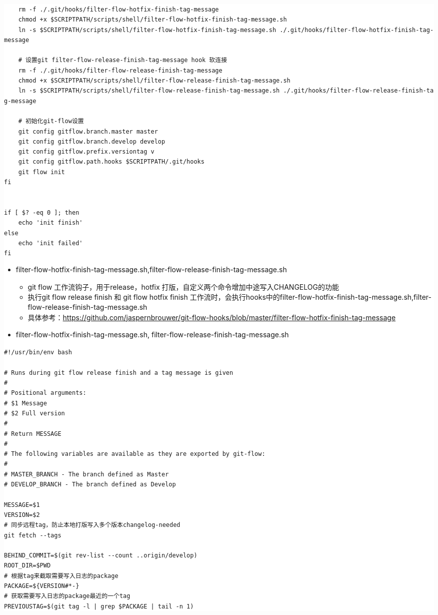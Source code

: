 ```shell
    rm -f ./.git/hooks/filter-flow-hotfix-finish-tag-message
    chmod +x $SCRIPTPATH/scripts/shell/filter-flow-hotfix-finish-tag-message.sh
    ln -s $SCRIPTPATH/scripts/shell/filter-flow-hotfix-finish-tag-message.sh ./.git/hooks/filter-flow-hotfix-finish-tag-message

    # 设置git filter-flow-release-finish-tag-message hook 软连接
    rm -f ./.git/hooks/filter-flow-release-finish-tag-message
    chmod +x $SCRIPTPATH/scripts/shell/filter-flow-release-finish-tag-message.sh
    ln -s $SCRIPTPATH/scripts/shell/filter-flow-release-finish-tag-message.sh ./.git/hooks/filter-flow-release-finish-tag-message

    # 初始化git-flow设置
    git config gitflow.branch.master master
    git config gitflow.branch.develop develop
    git config gitflow.prefix.versiontag v
    git config gitflow.path.hooks $SCRIPTPATH/.git/hooks
    git flow init
fi


if [ $? -eq 0 ]; then
    echo 'init finish'
else
    echo 'init failed'
fi

```

- filter-flow-hotfix-finish-tag-message.sh,filter-flow-release-finish-tag-message.sh

  - git flow 工作流钩子，用于release，hotfix 打版，自定义两个命令增加中途写入CHANGELOG的功能
  - 执行git flow release finish 和 git flow hotfix finish 工作流时，会执行hooks中的filter-flow-hotfix-finish-tag-message.sh,filter-flow-release-finish-tag-message.sh
  - 具体参考：https://github.com/jaspernbrouwer/git-flow-hooks/blob/master/filter-flow-hotfix-finish-tag-message

- filter-flow-hotfix-finish-tag-message.sh, filter-flow-release-finish-tag-message.sh

```shell
#!/usr/bin/env bash

# Runs during git flow release finish and a tag message is given
#
# Positional arguments:
# $1 Message
# $2 Full version
#
# Return MESSAGE
#
# The following variables are available as they are exported by git-flow:
#
# MASTER_BRANCH - The branch defined as Master
# DEVELOP_BRANCH - The branch defined as Develop

MESSAGE=$1
VERSION=$2
# 同步远程tag，防止本地打版写入多个版本changelog-needed
git fetch --tags

BEHIND_COMMIT=$(git rev-list --count ..origin/develop)
ROOT_DIR=$PWD
# 根据tag来截取需要写入日志的package
PACKAGE=${VERSION#*-}
# 获取需要写入日志的package最近的一个tag
PREVIOUSTAG=$(git tag -l | grep $PACKAGE | tail -n 1)
```